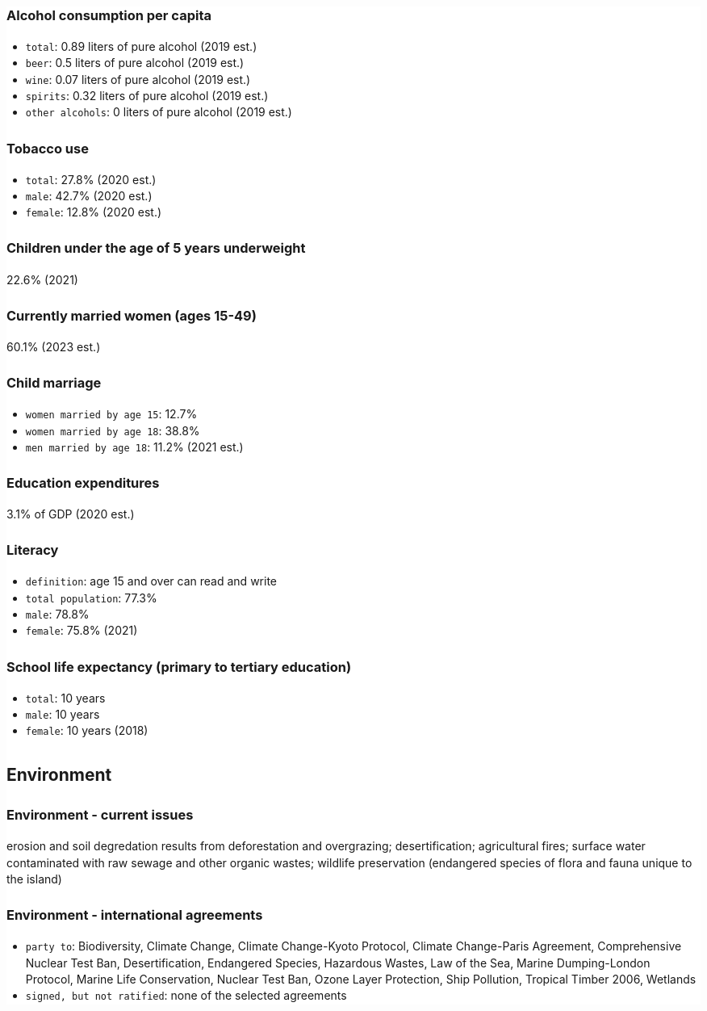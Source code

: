 ### Alcohol consumption per capita
- `total`: 0.89 liters of pure alcohol (2019 est.)
- `beer`: 0.5 liters of pure alcohol (2019 est.)
- `wine`: 0.07 liters of pure alcohol (2019 est.)
- `spirits`: 0.32 liters of pure alcohol (2019 est.)
- `other alcohols`: 0 liters of pure alcohol (2019 est.)

### Tobacco use
- `total`: 27.8% (2020 est.)
- `male`: 42.7% (2020 est.)
- `female`: 12.8% (2020 est.)

### Children under the age of 5 years underweight
22.6% (2021)

### Currently married women (ages 15-49)
60.1% (2023 est.)

### Child marriage
- `women married by age 15`: 12.7%
- `women married by age 18`: 38.8%
- `men married by age 18`: 11.2% (2021 est.)

### Education expenditures
3.1% of GDP (2020 est.)

### Literacy
- `definition`: age 15 and over can read and write
- `total population`: 77.3%
- `male`: 78.8%
- `female`: 75.8% (2021)

### School life expectancy (primary to tertiary education)
- `total`: 10 years
- `male`: 10 years
- `female`: 10 years (2018)

## Environment

### Environment - current issues
erosion and soil degredation results from deforestation and overgrazing; desertification; agricultural fires; surface water contaminated with raw sewage and other organic wastes; wildlife preservation (endangered species of flora and fauna unique to the island)

### Environment - international agreements
- `party to`: Biodiversity, Climate Change, Climate Change-Kyoto Protocol, Climate Change-Paris Agreement, Comprehensive Nuclear Test Ban, Desertification, Endangered Species, Hazardous Wastes, Law of the Sea, Marine Dumping-London Protocol, Marine Life Conservation, Nuclear Test Ban, Ozone Layer Protection, Ship Pollution, Tropical Timber 2006, Wetlands
- `signed, but not ratified`: none of the selected agreements
